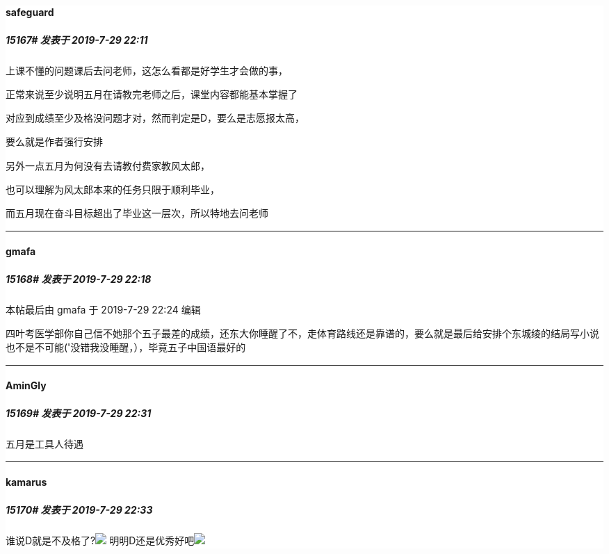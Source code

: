####  safeguard  
##### 15167#       发表于 2019-7-29 22:11




上课不懂的问题课后去问老师，这怎么看都是好学生才会做的事，

正常来说至少说明五月在请教完老师之后，课堂内容都能基本掌握了

对应到成绩至少及格没问题才对，然而判定是D，要么是志愿报太高，

要么就是作者强行安排

另外一点五月为何没有去请教付费家教风太郎，

也可以理解为风太郎本来的任务只限于顺利毕业，

而五月现在奋斗目标超出了毕业这一层次，所以特地去问老师







*****

####  gmafa  
##### 15168#       发表于 2019-7-29 22:18



 本帖最后由 gmafa 于 2019-7-29 22:24 编辑 

四叶考医学部你自己信不她那个五子最差的成绩，还东大你睡醒了不，走体育路线还是靠谱的，要么就是最后给安排个东城绫的结局写小说也不是不可能('没错我没睡醒，），毕竟五子中国语最好的







*****

####  AminGly  
##### 15169#       发表于 2019-7-29 22:31




五月是工具人待遇







*****

####  kamarus  
##### 15170#       发表于 2019-7-29 22:33




谁说D就是不及格了?<img src="https://static.saraba1st.com/image/smiley/face2017/037.png" referrerpolicy="no-referrer">
明明D还是优秀好吧<img src="https://static.saraba1st.com/image/smiley/face2017/053.png" referrerpolicy="no-referrer">
